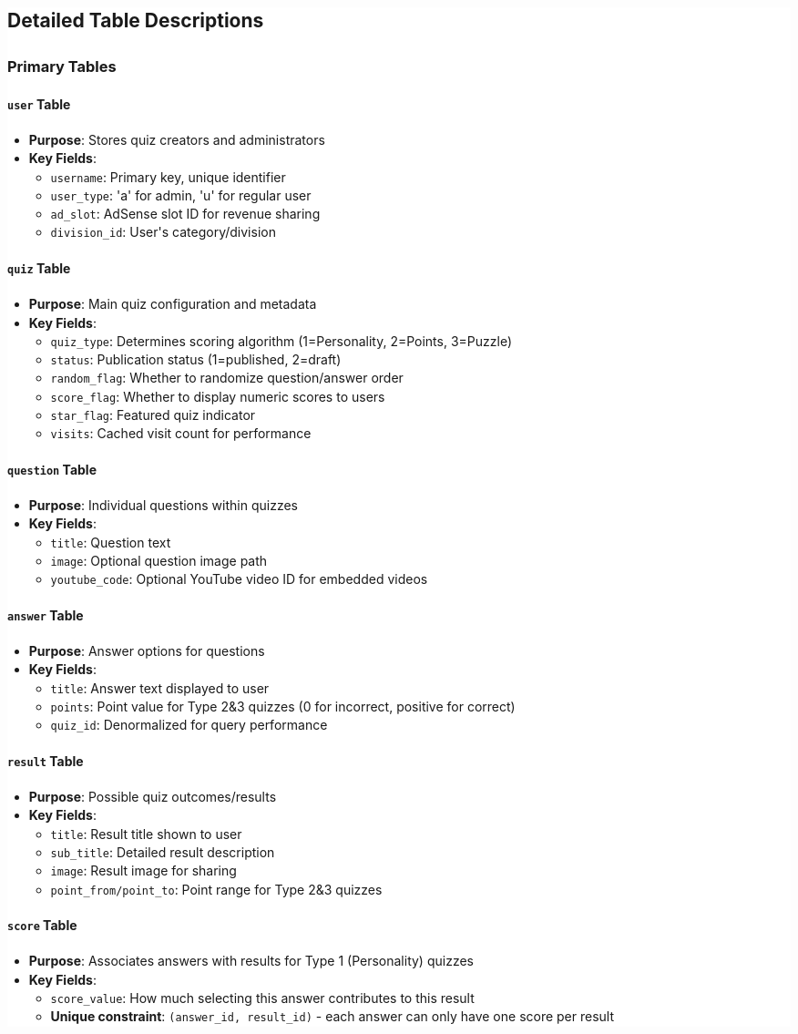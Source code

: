 ## Detailed Table Descriptions

### Primary Tables

#### `user` Table
- **Purpose**: Stores quiz creators and administrators
- **Key Fields**:
  - `username`: Primary key, unique identifier
  - `user_type`: 'a' for admin, 'u' for regular user
  - `ad_slot`: AdSense slot ID for revenue sharing
  - `division_id`: User's category/division

#### `quiz` Table  
- **Purpose**: Main quiz configuration and metadata
- **Key Fields**:
  - `quiz_type`: Determines scoring algorithm (1=Personality, 2=Points, 3=Puzzle)
  - `status`: Publication status (1=published, 2=draft)
  - `random_flag`: Whether to randomize question/answer order
  - `score_flag`: Whether to display numeric scores to users
  - `star_flag`: Featured quiz indicator
  - `visits`: Cached visit count for performance

#### `question` Table
- **Purpose**: Individual questions within quizzes
- **Key Fields**:
  - `title`: Question text
  - `image`: Optional question image path
  - `youtube_code`: Optional YouTube video ID for embedded videos

#### `answer` Table
- **Purpose**: Answer options for questions
- **Key Fields**:
  - `title`: Answer text displayed to user
  - `points`: Point value for Type 2&3 quizzes (0 for incorrect, positive for correct)
  - `quiz_id`: Denormalized for query performance

#### `result` Table
- **Purpose**: Possible quiz outcomes/results
- **Key Fields**:
  - `title`: Result title shown to user
  - `sub_title`: Detailed result description
  - `image`: Result image for sharing
  - `point_from/point_to`: Point range for Type 2&3 quizzes

#### `score` Table
- **Purpose**: Associates answers with results for Type 1 (Personality) quizzes
- **Key Fields**:
  - `score_value`: How much selecting this answer contributes to this result
  - **Unique constraint**: `(answer_id, result_id)` - each answer can only have one score per result
